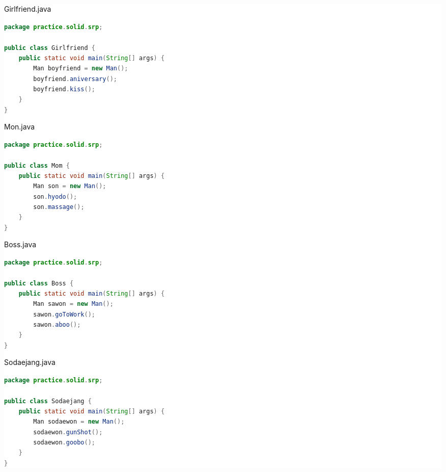 Girlfriend.java

```java
package practice.solid.srp;

public class Girlfriend {
    public static void main(String[] args) {
        Man boyfriend = new Man();
        boyfriend.aniversary();
        boyfriend.kiss();
    }
}
```

Mon.java

```java
package practice.solid.srp;

public class Mom {
    public static void main(String[] args) {
        Man son = new Man();
        son.hyodo();
        son.massage();
    }
}
```

Boss.java

```java
package practice.solid.srp;

public class Boss {
    public static void main(String[] args) {
        Man sawon = new Man();
        sawon.goToWork();
        sawon.aboo();
    }
}
```

Sodaejang.java

```java
package practice.solid.srp;

public class Sodaejang {
    public static void main(String[] args) {
        Man sodaewon = new Man();
        sodaewon.gunShot();
        sodaewon.goobo();
    }
}
```
